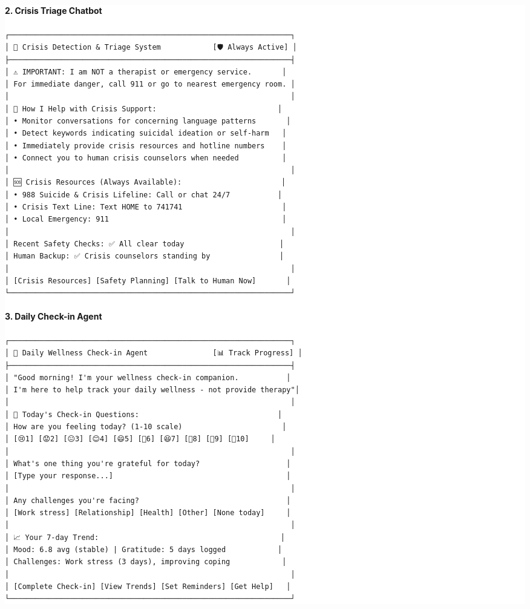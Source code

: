 #### 2. Crisis Triage Chatbot
```
┌─────────────────────────────────────────────────────────────────┐
│ 🚨 Crisis Detection & Triage System            [🛡️ Always Active] │
├─────────────────────────────────────────────────────────────────┤
│ ⚠️ IMPORTANT: I am NOT a therapist or emergency service.       │
│ For immediate danger, call 911 or go to nearest emergency room. │
│                                                                 │
│ 🤖 How I Help with Crisis Support:                            │
│ • Monitor conversations for concerning language patterns       │
│ • Detect keywords indicating suicidal ideation or self-harm   │
│ • Immediately provide crisis resources and hotline numbers    │
│ • Connect you to human crisis counselors when needed          │
│                                                                 │
│ 🆘 Crisis Resources (Always Available):                       │
│ • 988 Suicide & Crisis Lifeline: Call or chat 24/7           │
│ • Crisis Text Line: Text HOME to 741741                       │
│ • Local Emergency: 911                                        │
│                                                                 │
│ Recent Safety Checks: ✅ All clear today                      │
│ Human Backup: ✅ Crisis counselors standing by                │
│                                                                 │
│ [Crisis Resources] [Safety Planning] [Talk to Human Now]       │
└─────────────────────────────────────────────────────────────────┘
```

#### 3. Daily Check-in Agent
```
┌─────────────────────────────────────────────────────────────────┐
│ 📱 Daily Wellness Check-in Agent               [📊 Track Progress] │
├─────────────────────────────────────────────────────────────────┤
│ "Good morning! I'm your wellness check-in companion.           │
│ I'm here to help track your daily wellness - not provide therapy"│
│                                                                 │
│ 🌅 Today's Check-in Questions:                                │
│ How are you feeling today? (1-10 scale)                       │
│ [😢1] [😟2] [😐3] [😊4] [😄5] [🤗6] [😆7] [🥰8] [🤩9] [🥳10]     │
│                                                                 │
│ What's one thing you're grateful for today?                    │
│ [Type your response...]                                        │
│                                                                 │
│ Any challenges you're facing?                                  │
│ [Work stress] [Relationship] [Health] [Other] [None today]     │
│                                                                 │
│ 📈 Your 7-day Trend:                                          │
│ Mood: 6.8 avg (stable) | Gratitude: 5 days logged            │
│ Challenges: Work stress (3 days), improving coping            │
│                                                                 │
│ [Complete Check-in] [View Trends] [Set Reminders] [Get Help]   │
└─────────────────────────────────────────────────────────────────┘
```
